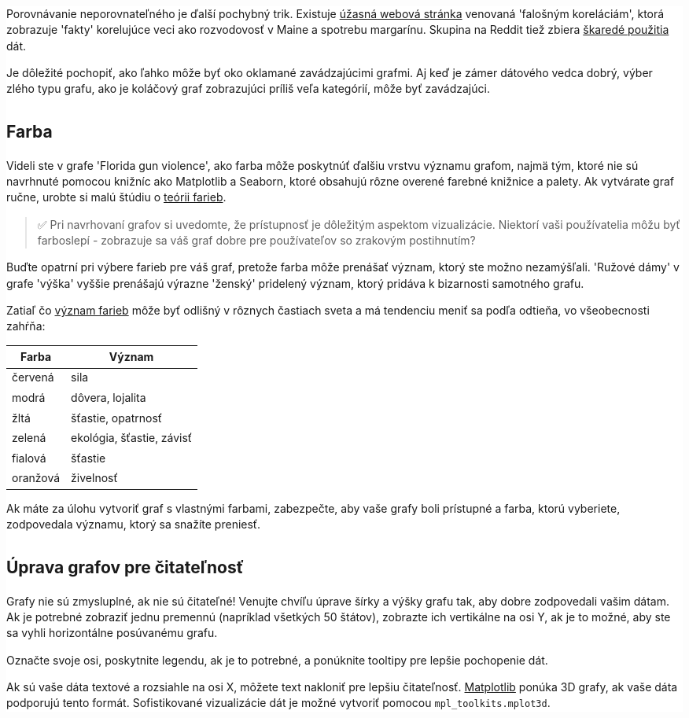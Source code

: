 Porovnávanie neporovnateľného je ďalší pochybný trik. Existuje [úžasná webová stránka](https://tylervigen.com/spurious-correlations) venovaná 'falošným koreláciám', ktorá zobrazuje 'fakty' korelujúce veci ako rozvodovosť v Maine a spotrebu margarínu. Skupina na Reddit tiež zbiera [škaredé použitia](https://www.reddit.com/r/dataisugly/top/?t=all) dát.

Je dôležité pochopiť, ako ľahko môže byť oko oklamané zavádzajúcimi grafmi. Aj keď je zámer dátového vedca dobrý, výber zlého typu grafu, ako je koláčový graf zobrazujúci príliš veľa kategórií, môže byť zavádzajúci.

## Farba

Videli ste v grafe 'Florida gun violence', ako farba môže poskytnúť ďalšiu vrstvu významu grafom, najmä tým, ktoré nie sú navrhnuté pomocou knižníc ako Matplotlib a Seaborn, ktoré obsahujú rôzne overené farebné knižnice a palety. Ak vytvárate graf ručne, urobte si malú štúdiu o [teórii farieb](https://colormatters.com/color-and-design/basic-color-theory).

> ✅ Pri navrhovaní grafov si uvedomte, že prístupnosť je dôležitým aspektom vizualizácie. Niektorí vaši používatelia môžu byť farboslepí - zobrazuje sa váš graf dobre pre používateľov so zrakovým postihnutím?

Buďte opatrní pri výbere farieb pre váš graf, pretože farba môže prenášať význam, ktorý ste možno nezamýšľali. 'Ružové dámy' v grafe 'výška' vyššie prenášajú výrazne 'ženský' pridelený význam, ktorý pridáva k bizarnosti samotného grafu.

Zatiaľ čo [význam farieb](https://colormatters.com/color-symbolism/the-meanings-of-colors) môže byť odlišný v rôznych častiach sveta a má tendenciu meniť sa podľa odtieňa, vo všeobecnosti zahŕňa:

| Farba  | Význam              |
| ------ | ------------------- |
| červená| sila                |
| modrá  | dôvera, lojalita    |
| žltá  | šťastie, opatrnosť   |
| zelená | ekológia, šťastie, závisť |
| fialová| šťastie             |
| oranžová| živelnosť          |

Ak máte za úlohu vytvoriť graf s vlastnými farbami, zabezpečte, aby vaše grafy boli prístupné a farba, ktorú vyberiete, zodpovedala významu, ktorý sa snažíte preniesť.

## Úprava grafov pre čitateľnosť

Grafy nie sú zmysluplné, ak nie sú čitateľné! Venujte chvíľu úprave šírky a výšky grafu tak, aby dobre zodpovedali vašim dátam. Ak je potrebné zobraziť jednu premennú (napríklad všetkých 50 štátov), zobrazte ich vertikálne na osi Y, ak je to možné, aby ste sa vyhli horizontálne posúvanému grafu.

Označte svoje osi, poskytnite legendu, ak je to potrebné, a ponúknite tooltipy pre lepšie pochopenie dát.

Ak sú vaše dáta textové a rozsiahle na osi X, môžete text nakloniť pre lepšiu čitateľnosť. [Matplotlib](https://matplotlib.org/stable/tutorials/toolkits/mplot3d.html) ponúka 3D grafy, ak vaše dáta podporujú tento formát. Sofistikované vizualizácie dát je možné vytvoriť pomocou `mpl_toolkits.mplot3d`.
